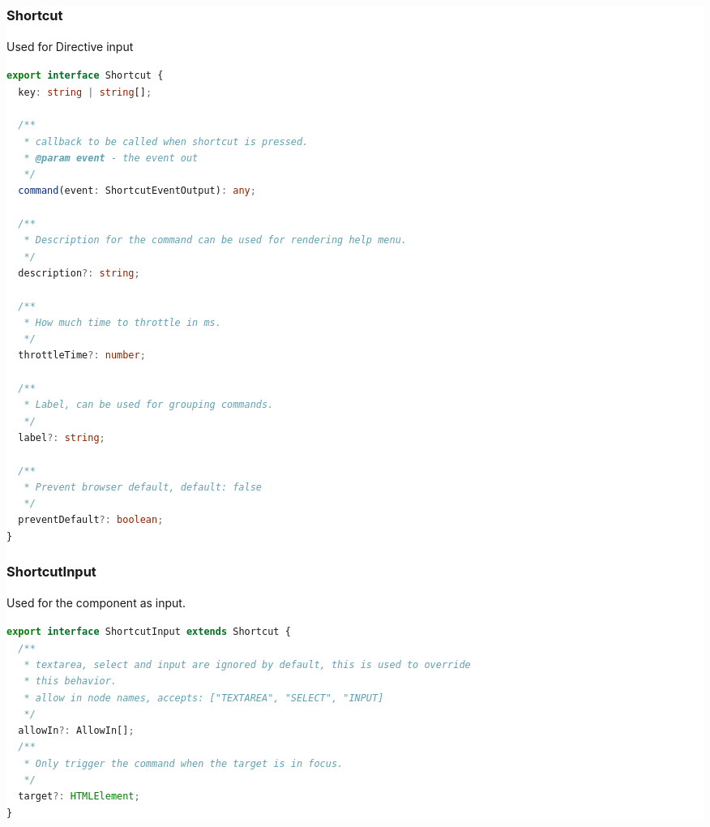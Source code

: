 ### Shortcut

Used for Directive input

```typescript  
export interface Shortcut {
  key: string | string[];

  /**
   * callback to be called when shortcut is pressed.
   * @param event - the event out
   */
  command(event: ShortcutEventOutput): any;

  /**
   * Description for the command can be used for rendering help menu.
   */
  description?: string;

  /**
   * How much time to throttle in ms.
   */
  throttleTime?: number;

  /**
   * Label, can be used for grouping commands.
   */
  label?: string;

  /**
   * Prevent browser default, default: false
   */
  preventDefault?: boolean;
}
```

### ShortcutInput  
Used for the component as input.

```typescript  
export interface ShortcutInput extends Shortcut {
  /**
   * textarea, select and input are ignored by default, this is used to override
   * this behavior.
   * allow in node names, accepts: ["TEXTAREA", "SELECT", "INPUT]
   */
  allowIn?: AllowIn[];
  /**
   * Only trigger the command when the target is in focus.
   */
  target?: HTMLElement;
}
```

